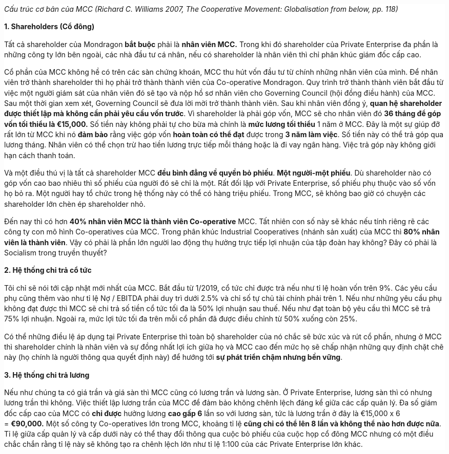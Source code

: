 _Cấu trúc cơ bản của MCC (Richard C. Williams 2007, The Cooperative Movement: Globalisation from below, pp. 118)_

**1. Shareholders (Cổ đông)**

Tất cả shareholder của Mondragon **bắt buộc** phải là **nhân viên MCC.** Trong khi đó shareholder của Private Enterprise đa phần là những công ty lớn bên ngoài, các nhà đầu tư cá nhân, nếu có shareholder là nhân viên thì chỉ phân khúc giám đốc cấp cao. 

Cổ phần của MCC không hề có trên các sàn chứng khoán, MCC thu hút vốn đầu tư từ chính những nhân viên của mình. Để nhân viên trở thành shareholder thì họ phải trở thành thành viên của Co-operative Mondragon. Quy trình trở thành thành viên bắt đầu từ việc một người giám sát của nhân viên đó sẽ tạo và nộp hồ sơ nhân viên cho Governing Council (hội đồng điều hành) của MCC. Sau một thời gian xem xét, Governing Council sẽ đưa lời mời trở thành thành viên. Sau khi nhân viên đồng ý, **quan hệ shareholder được thiết lập mà** **không cần phải yêu cầu vốn trước**. Vì shareholder là phải góp vốn, MCC sẽ cho nhân viên đó **36 tháng để góp vốn tối thiểu là €15,000.** Số tiền này không phải tự cho bừa mà chính là **mức lương tối thiểu** 1 năm ở MCC. Đây là một sự giúp đỡ rất lớn từ MCC khi nó **đảm bảo** rằng việc góp vốn **hoàn toàn có thể đạt** được trong **3 năm làm việc**. Số tiền này có thể trả góp qua lương tháng. Nhân viên có thể chọn trừ hao tiền lương trực tiếp mỗi tháng hoặc là đi vay ngân hàng. Việc trả góp này không giới hạn cách thanh toán. 

Và một điều thú vị là tất cả shareholder MCC **đều bình đẳng về quyền bỏ phiếu**. **Một người-một phiếu**. Dù shareholder nào có góp vốn cao bao nhiêu thì số phiếu của người đó sẽ chỉ là một. Rất đối lập với Private Enterprise, số phiếu phụ thuộc vào số vốn họ bỏ ra. Một người hay tổ chức trong hệ thống này có thể có hàng triệu phiếu. Trong MCC, sẽ không bao giờ có chuyện các shareholder lớn chèn ép shareholder nhỏ.

Đến nay thì có hơn **40% nhân viên MCC là thành viên Co-operative** MCC. Tất nhiên con số này sẽ khác nếu tính riêng rẽ các công ty con mô hình Co-operatives của MCC. Trong phân khúc Industrial Cooperatives (nhánh sản xuất) của MCC thì **80% nhân viên là thành viên**. Vậy có phải là phần lớn người lao động thụ hưởng trực tiếp lợi nhuận của tập đoàn hay không? Đây có phải là Socialism trong truyền thuyết?

**2. Hệ thống chi trả cổ tức**

Tôi chỉ sẽ nói tới cập nhật mới nhất của MCC. Bắt đầu từ 1/2019, cổ tức chỉ được trả nếu như tỉ lệ hoàn vốn trên 9%. Các yêu cầu phụ cũng thêm vào như tỉ lệ Nợ / EBITDA phải duy trì dưới 2.5% và chỉ số tự chủ tài chính phải trên 1. Nếu như những yêu cầu phụ không đạt được thì MCC sẽ chi trả số tiền cổ tức tối đa là 50% lợi nhuận sau thuế. Nếu như đạt toàn bộ yêu cầu thì MCC sẽ trả 75% lợi nhuận. Ngoài ra, mức lợi tức tối đa trên mỗi cổ phần đã được điều chỉnh từ 50% xuống còn 25%.

Có thể những điều lệ áp dụng tại Private Enterprise thì toàn bộ shareholder của nó chắc sẽ bức xúc và rút cổ phần, nhưng ở MCC thì shareholder chính là nhân viên và sự đồng nhất lợi ích giữa họ và MCC cao đến mức họ sẽ chấp nhận những quy định chặt chẽ này (họ chính là người thông qua quyết định này) để hướng tới **sự phát triển chậm nhưng bền vững**.

**3. Hệ thống chi trả lương**

Nếu như chúng ta có giá trần và giá sàn thì MCC cũng có lương trần và lương sàn. Ở Private Enterprise, lương sàn thì có nhưng lương trần thì không. Việc thiết lập lương trần của MCC để đảm bảo không chênh lệch đáng kể giữa các cấp quản lý. Đa số giám đốc cấp cao của MCC có **chỉ được** hưởng lương **cao gấp 6** lần so với lương sàn, tức là lương trần ở đây là €15,000 x 6 = **€90,000.** Một số công ty Co-operatives lớn trong MCC, khoảng tỉ lệ **cũng chỉ có thể lên 8 lần và không thể nào hơn được nữa**. Tỉ lệ giữa cấp quản lý và cấp dưới này có thể thay đổi thông qua cuộc bỏ phiếu của cuộc họp cổ đông MCC nhưng có một điều chắc chắn rằng tỉ lệ này sẽ không tạo ra chênh lệch lớn như tỉ lệ 1:100 của các Private Enterprise lớn khác.
